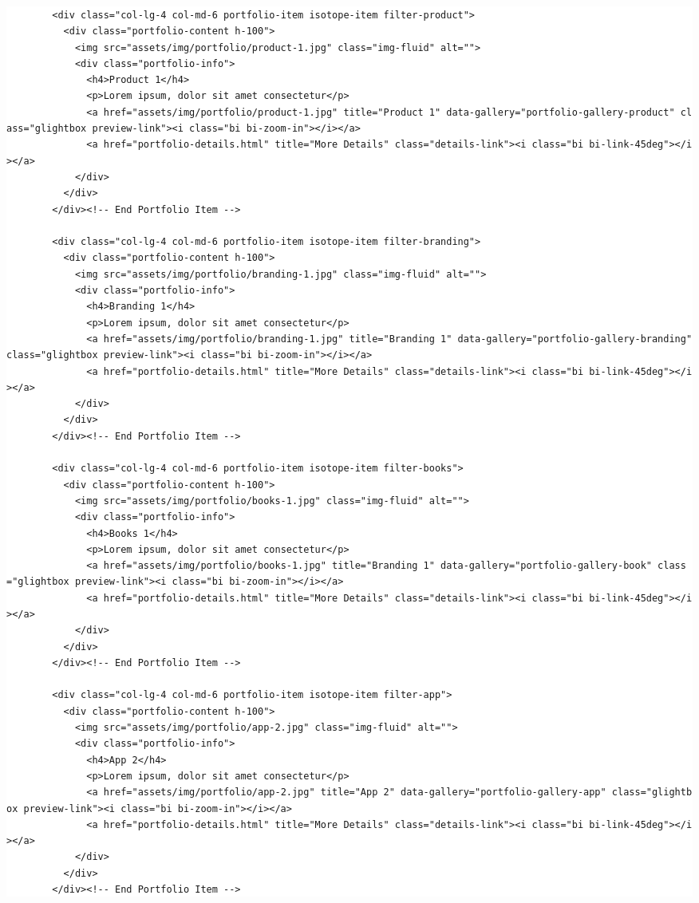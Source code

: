             <div class="col-lg-4 col-md-6 portfolio-item isotope-item filter-product">
              <div class="portfolio-content h-100">
                <img src="assets/img/portfolio/product-1.jpg" class="img-fluid" alt="">
                <div class="portfolio-info">
                  <h4>Product 1</h4>
                  <p>Lorem ipsum, dolor sit amet consectetur</p>
                  <a href="assets/img/portfolio/product-1.jpg" title="Product 1" data-gallery="portfolio-gallery-product" class="glightbox preview-link"><i class="bi bi-zoom-in"></i></a>
                  <a href="portfolio-details.html" title="More Details" class="details-link"><i class="bi bi-link-45deg"></i></a>
                </div>
              </div>
            </div><!-- End Portfolio Item -->

            <div class="col-lg-4 col-md-6 portfolio-item isotope-item filter-branding">
              <div class="portfolio-content h-100">
                <img src="assets/img/portfolio/branding-1.jpg" class="img-fluid" alt="">
                <div class="portfolio-info">
                  <h4>Branding 1</h4>
                  <p>Lorem ipsum, dolor sit amet consectetur</p>
                  <a href="assets/img/portfolio/branding-1.jpg" title="Branding 1" data-gallery="portfolio-gallery-branding" class="glightbox preview-link"><i class="bi bi-zoom-in"></i></a>
                  <a href="portfolio-details.html" title="More Details" class="details-link"><i class="bi bi-link-45deg"></i></a>
                </div>
              </div>
            </div><!-- End Portfolio Item -->

            <div class="col-lg-4 col-md-6 portfolio-item isotope-item filter-books">
              <div class="portfolio-content h-100">
                <img src="assets/img/portfolio/books-1.jpg" class="img-fluid" alt="">
                <div class="portfolio-info">
                  <h4>Books 1</h4>
                  <p>Lorem ipsum, dolor sit amet consectetur</p>
                  <a href="assets/img/portfolio/books-1.jpg" title="Branding 1" data-gallery="portfolio-gallery-book" class="glightbox preview-link"><i class="bi bi-zoom-in"></i></a>
                  <a href="portfolio-details.html" title="More Details" class="details-link"><i class="bi bi-link-45deg"></i></a>
                </div>
              </div>
            </div><!-- End Portfolio Item -->

            <div class="col-lg-4 col-md-6 portfolio-item isotope-item filter-app">
              <div class="portfolio-content h-100">
                <img src="assets/img/portfolio/app-2.jpg" class="img-fluid" alt="">
                <div class="portfolio-info">
                  <h4>App 2</h4>
                  <p>Lorem ipsum, dolor sit amet consectetur</p>
                  <a href="assets/img/portfolio/app-2.jpg" title="App 2" data-gallery="portfolio-gallery-app" class="glightbox preview-link"><i class="bi bi-zoom-in"></i></a>
                  <a href="portfolio-details.html" title="More Details" class="details-link"><i class="bi bi-link-45deg"></i></a>
                </div>
              </div>
            </div><!-- End Portfolio Item -->
